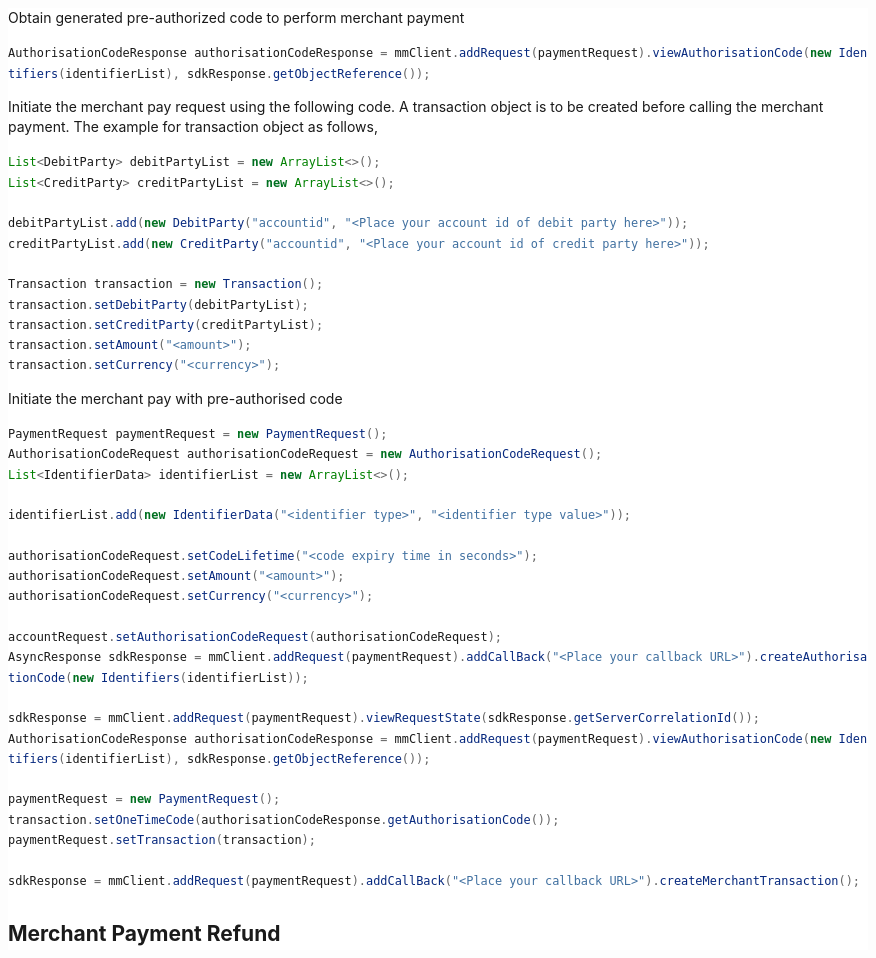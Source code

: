 Obtain generated pre-authorized code to perform merchant payment

```java
AuthorisationCodeResponse authorisationCodeResponse = mmClient.addRequest(paymentRequest).viewAuthorisationCode(new Identifiers(identifierList), sdkResponse.getObjectReference());
```

Initiate the merchant pay request using the following code. A transaction object is to be created before calling the merchant payment. The example for transaction object as follows,

```java
List<DebitParty> debitPartyList = new ArrayList<>();
List<CreditParty> creditPartyList = new ArrayList<>();

debitPartyList.add(new DebitParty("accountid", "<Place your account id of debit party here>"));
creditPartyList.add(new CreditParty("accountid", "<Place your account id of credit party here>"));

Transaction transaction = new Transaction();
transaction.setDebitParty(debitPartyList);
transaction.setCreditParty(creditPartyList);
transaction.setAmount("<amount>");
transaction.setCurrency("<currency>");
```

Initiate the merchant pay with pre-authorised code

```java
PaymentRequest paymentRequest = new PaymentRequest();
AuthorisationCodeRequest authorisationCodeRequest = new AuthorisationCodeRequest();
List<IdentifierData> identifierList = new ArrayList<>();

identifierList.add(new IdentifierData("<identifier type>", "<identifier type value>"));

authorisationCodeRequest.setCodeLifetime("<code expiry time in seconds>");
authorisationCodeRequest.setAmount("<amount>");
authorisationCodeRequest.setCurrency("<currency>");

accountRequest.setAuthorisationCodeRequest(authorisationCodeRequest);
AsyncResponse sdkResponse = mmClient.addRequest(paymentRequest).addCallBack("<Place your callback URL>").createAuthorisationCode(new Identifiers(identifierList));

sdkResponse = mmClient.addRequest(paymentRequest).viewRequestState(sdkResponse.getServerCorrelationId());
AuthorisationCodeResponse authorisationCodeResponse = mmClient.addRequest(paymentRequest).viewAuthorisationCode(new Identifiers(identifierList), sdkResponse.getObjectReference());

paymentRequest = new PaymentRequest();
transaction.setOneTimeCode(authorisationCodeResponse.getAuthorisationCode());
paymentRequest.setTransaction(transaction);

sdkResponse = mmClient.addRequest(paymentRequest).addCallBack("<Place your callback URL>").createMerchantTransaction();
```

## Merchant Payment Refund
